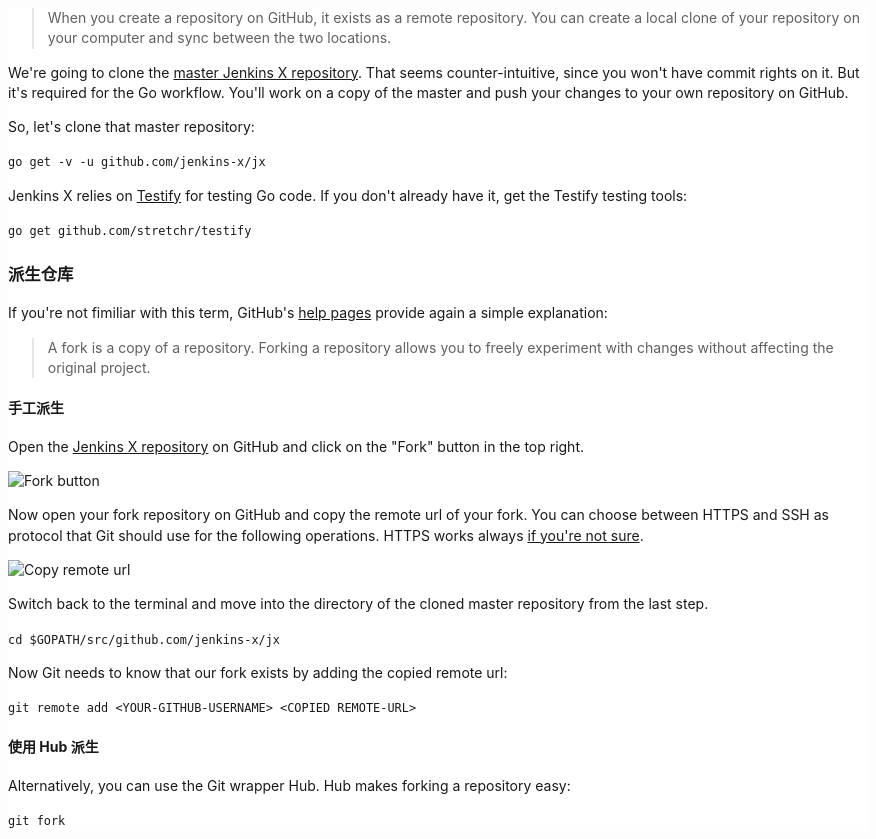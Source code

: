 > When you create a repository on GitHub, it exists as a remote repository. You can create a local clone of your repository on your computer and sync between the two locations.

We're going to clone the [master Jenkins X repository](https://github.com/jenkins-x/jx). That seems counter-intuitive, since you won't have commit rights on it. But it's required for the Go workflow. You'll work on a copy of the master and push your changes to your own repository on GitHub.

So, let's clone that master repository:

```
go get -v -u github.com/jenkins-x/jx
```

Jenkins X relies on [Testify](https://github.com/stretchr/testify) for testing Go code. If you don't already have it, get the Testify testing tools:

```
go get github.com/stretchr/testify
```

### 派生仓库

If you're not fimiliar with this term, GitHub's [help pages](https://help.github.com/articles/fork-a-repo/) provide again a simple explanation:

> A fork is a copy of a repository. Forking a repository allows you to freely experiment with changes without affecting the original project.

#### 手工派生

Open the [Jenkins X repository](https://github.com/jenkins-x/jx) on GitHub and click on the "Fork" button in the top right.

![Fork button](/images/contribute/development/forking-a-repository.png)

Now open your fork repository on GitHub and copy the remote url of your fork. You can choose between HTTPS and SSH as protocol that Git should use for the following operations. HTTPS works always [if you're not sure](https://help.github.com/articles/which-remote-url-should-i-use/).

![Copy remote url](/images/contribute/development/copy-remote-url.png)

Switch back to the terminal and move into the directory of the cloned master repository from the last step.

```
cd $GOPATH/src/github.com/jenkins-x/jx
```

Now Git needs to know that our fork exists by adding the copied remote url:

```
git remote add <YOUR-GITHUB-USERNAME> <COPIED REMOTE-URL>
```

#### 使用 Hub 派生

Alternatively, you can use the Git wrapper Hub. Hub makes forking a repository easy:

```
git fork
```
